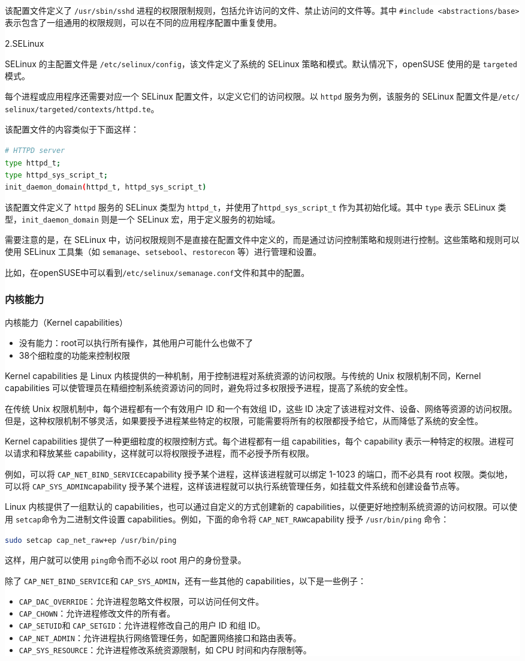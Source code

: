 该配置文件定义了 `/usr/sbin/sshd` 进程的权限限制规则，包括允许访问的文件、禁止访问的文件等。其中 `#include <abstractions/base>` 表示包含了一组通用的权限规则，可以在不同的应用程序配置中重复使用。

2.SELinux

SELinux 的主配置文件是 `/etc/selinux/config`，该文件定义了系统的 SELinux 策略和模式。默认情况下，openSUSE 使用的是 `targeted` 模式。

每个进程或应用程序还需要对应一个 SELinux 配置文件，以定义它们的访问权限。以 `httpd` 服务为例，该服务的 SELinux 配置文件是`/etc/selinux/targeted/contexts/httpd.te`。

该配置文件的内容类似于下面这样：

```bash
# HTTPD server
type httpd_t;
type httpd_sys_script_t;
init_daemon_domain(httpd_t, httpd_sys_script_t)
```

该配置文件定义了 `httpd` 服务的 SELinux 类型为 `httpd_t`，并使用了`httpd_sys_script_t` 作为其初始化域。其中 `type` 表示 SELinux 类型，`init_daemon_domain` 则是一个 SELinux 宏，用于定义服务的初始域。

需要注意的是，在 SELinux 中，访问权限规则不是直接在配置文件中定义的，而是通过访问控制策略和规则进行控制。这些策略和规则可以使用 SELinux 工具集（如 `semanage`、`setsebool`、`restorecon` 等）进行管理和设置。

比如，在openSUSE中可以看到`/etc/selinux/semanage.conf`文件和其中的配置。

### 内核能力

内核能力（Kernel capabilities）

- 没有能力：root可以执行所有操作，其他用户可能什么也做不了
- 38个细粒度的功能来控制权限

Kernel capabilities 是 Linux 内核提供的一种机制，用于控制进程对系统资源的访问权限。与传统的 Unix 权限机制不同，Kernel capabilities 可以使管理员在精细控制系统资源访问的同时，避免将过多权限授予进程，提高了系统的安全性。

在传统 Unix 权限机制中，每个进程都有一个有效用户 ID 和一个有效组 ID，这些 ID 决定了该进程对文件、设备、网络等资源的访问权限。但是，这种权限机制不够灵活，如果要授予进程某些特定的权限，可能需要将所有的权限都授予给它，从而降低了系统的安全性。

Kernel capabilities 提供了一种更细粒度的权限控制方式。每个进程都有一组 capabilities，每个 capability 表示一种特定的权限。进程可以请求和释放某些 capability，这样就可以将权限授予进程，而不必授予所有权限。

例如，可以将 `CAP_NET_BIND_SERVICE`capability 授予某个进程，这样该进程就可以绑定 1-1023 的端口，而不必具有 root 权限。类似地，可以将 `CAP_SYS_ADMIN`capability 授予某个进程，这样该进程就可以执行系统管理任务，如挂载文件系统和创建设备节点等。

Linux 内核提供了一组默认的 capabilities，也可以通过自定义的方式创建新的 capabilities，以便更好地控制系统资源的访问权限。可以使用 `setcap`命令为二进制文件设置 capabilities。例如，下面的命令将 `CAP_NET_RAW`capability 授予 `/usr/bin/ping` 命令：

```bash
sudo setcap cap_net_raw+ep /usr/bin/ping
```

这样，用户就可以使用 `ping`命令而不必以 root 用户的身份登录。

除了 `CAP_NET_BIND_SERVICE`和 `CAP_SYS_ADMIN`，还有一些其他的 capabilities，以下是一些例子：

- `CAP_DAC_OVERRIDE`：允许进程忽略文件权限，可以访问任何文件。
- `CAP_CHOWN`：允许进程修改文件的所有者。
- `CAP_SETUID`和 `CAP_SETGID`：允许进程修改自己的用户 ID 和组 ID。
- `CAP_NET_ADMIN`：允许进程执行网络管理任务，如配置网络接口和路由表等。
- `CAP_SYS_RESOURCE`：允许进程修改系统资源限制，如 CPU 时间和内存限制等。
